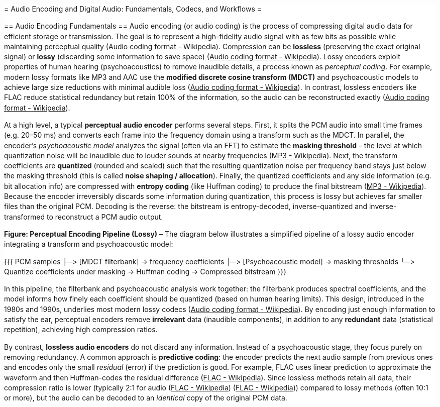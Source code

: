 = Audio Encoding and Digital Audio: Fundamentals, Codecs, and Workflows =

== Audio Encoding Fundamentals ==
Audio encoding (or audio coding) is the process of compressing digital audio data for efficient storage or transmission. The goal is to represent a high-fidelity audio signal with as few bits as possible while maintaining perceptual quality ([Audio coding format - Wikipedia](https://en.wikipedia.org/wiki/Audio_coding_format#:~:text=Transmitted%20,and%20%2083%20algorithms)). Compression can be **lossless** (preserving the exact original signal) or **lossy** (discarding some information to save space) ([Audio coding format - Wikipedia](https://en.wikipedia.org/wiki/Audio_coding_format#:~:text=A%20lossless%20%20audio%20coding,cost%20of%20irretrievably%20lost%20information)). Lossy encoders exploit properties of human hearing (psychoacoustics) to remove inaudible details, a process known as *perceptual coding*. For example, modern lossy formats like MP3 and AAC use the **modified discrete cosine transform (MDCT)** and psychoacoustic models to achieve large size reductions with minimal audible loss ([Audio coding format - Wikipedia](https://en.wikipedia.org/wiki/Audio_coding_format#:~:text=Transmitted%20,and%20%2083%20algorithms)). In contrast, lossless encoders like FLAC reduce statistical redundancy but retain 100% of the information, so the audio can be reconstructed exactly ([Audio coding format - Wikipedia](https://en.wikipedia.org/wiki/Audio_coding_format#:~:text=A%20lossless%20%20audio%20coding,cost%20of%20irretrievably%20lost%20information)).

At a high level, a typical **perceptual audio encoder** performs several steps. First, it splits the PCM audio into small time frames (e.g. 20–50 ms) and converts each frame into the frequency domain using a transform such as the MDCT. In parallel, the encoder’s *psychoacoustic model* analyzes the signal (often via an FFT) to estimate the **masking threshold** – the level at which quantization noise will be inaudible due to louder sounds at nearby frequencies ([MP3 - Wikipedia](https://en.wikipedia.org/wiki/MP3#:~:text=The%20MP3%20encoding%20algorithm%20is,34)). Next, the transform coefficients are **quantized** (rounded and scaled) such that the resulting quantization noise per frequency band stays just below the masking threshold (this is called **noise shaping / allocation**). Finally, the quantized coefficients and any side information (e.g. bit allocation info) are compressed with **entropy coding** (like Huffman coding) to produce the final bitstream ([MP3 - Wikipedia](https://en.wikipedia.org/wiki/MP3#:~:text=The%20MP3%20encoding%20algorithm%20is,34)). Because the encoder irreversibly discards some information during quantization, this process is lossy but achieves far smaller files than the original PCM. Decoding is the reverse: the bitstream is entropy-decoded, inverse-quantized and inverse-transformed to reconstruct a PCM audio output.

**Figure: Perceptual Encoding Pipeline (Lossy)** – The diagram below illustrates a simplified pipeline of a lossy audio encoder integrating a transform and psychoacoustic model:

{{{
PCM samples 
   ├─> [MDCT filterbank] → frequency coefficients
   ├─> [Psychoacoustic model] → masking thresholds 
   └─> Quantize coefficients under masking → Huffman coding → Compressed bitstream
}}}

In this pipeline, the filterbank and psychoacoustic analysis work together: the filterbank produces spectral coefficients, and the model informs how finely each coefficient should be quantized (based on human hearing limits). This design, introduced in the 1980s and 1990s, underlies most modern lossy codecs ([Audio coding format - Wikipedia](https://en.wikipedia.org/wiki/Audio_coding_format#:~:text=Discrete%20cosine%20transform%20%20,14)). By encoding just enough information to satisfy the ear, perceptual encoders remove **irrelevant** data (inaudible components), in addition to any **redundant** data (statistical repetition), achieving high compression ratios.

By contrast, **lossless audio encoders** do not discard any information. Instead of a psychoacoustic stage, they focus purely on removing redundancy. A common approach is **predictive coding**: the encoder predicts the next audio sample from previous ones and encodes only the small *residual* (error) if the prediction is good. For example, FLAC uses linear prediction to approximate the waveform and then Huffman-codes the residual difference ([FLAC - Wikipedia](https://en.wikipedia.org/wiki/FLAC#:~:text=The%20FLAC%20encoding%20algorithm%20consists,up%20less%20space%20than%20using)). Since lossless methods retain all data, their compression ratio is lower (typically 2:1 for audio ([FLAC - Wikipedia](https://en.wikipedia.org/wiki/FLAC#:~:text=project%20producing%20the%20FLAC%20tools%2C,of%20the%20original%20audio%20data)) ([FLAC - Wikipedia](https://en.wikipedia.org/wiki/FLAC#:~:text=description%20of%20the%20approximation%2C%20which,11))) compared to lossy methods (often 10:1 or more), but the audio can be decoded to an *identical* copy of the original PCM data.
